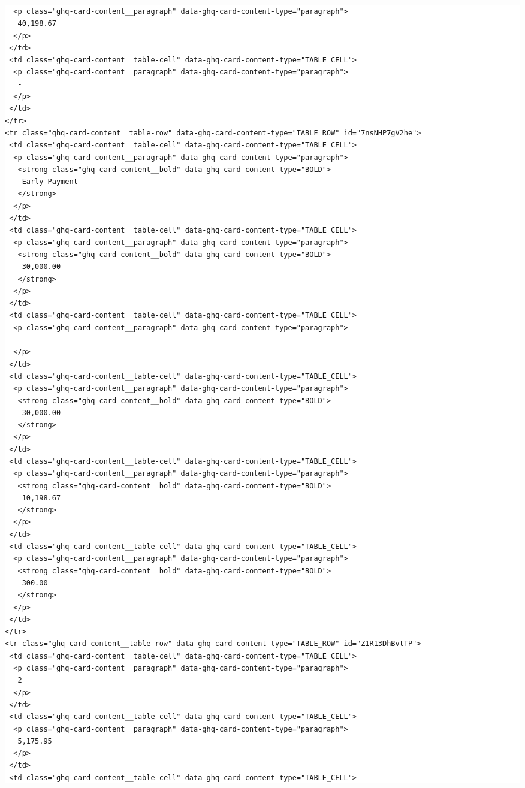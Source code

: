       <p class="ghq-card-content__paragraph" data-ghq-card-content-type="paragraph">
       40,198.67
      </p>
     </td>
     <td class="ghq-card-content__table-cell" data-ghq-card-content-type="TABLE_CELL">
      <p class="ghq-card-content__paragraph" data-ghq-card-content-type="paragraph">
       -
      </p>
     </td>
    </tr>
    <tr class="ghq-card-content__table-row" data-ghq-card-content-type="TABLE_ROW" id="7nsNHP7gV2he">
     <td class="ghq-card-content__table-cell" data-ghq-card-content-type="TABLE_CELL">
      <p class="ghq-card-content__paragraph" data-ghq-card-content-type="paragraph">
       <strong class="ghq-card-content__bold" data-ghq-card-content-type="BOLD">
        Early Payment
       </strong>
      </p>
     </td>
     <td class="ghq-card-content__table-cell" data-ghq-card-content-type="TABLE_CELL">
      <p class="ghq-card-content__paragraph" data-ghq-card-content-type="paragraph">
       <strong class="ghq-card-content__bold" data-ghq-card-content-type="BOLD">
        30,000.00
       </strong>
      </p>
     </td>
     <td class="ghq-card-content__table-cell" data-ghq-card-content-type="TABLE_CELL">
      <p class="ghq-card-content__paragraph" data-ghq-card-content-type="paragraph">
       -
      </p>
     </td>
     <td class="ghq-card-content__table-cell" data-ghq-card-content-type="TABLE_CELL">
      <p class="ghq-card-content__paragraph" data-ghq-card-content-type="paragraph">
       <strong class="ghq-card-content__bold" data-ghq-card-content-type="BOLD">
        30,000.00
       </strong>
      </p>
     </td>
     <td class="ghq-card-content__table-cell" data-ghq-card-content-type="TABLE_CELL">
      <p class="ghq-card-content__paragraph" data-ghq-card-content-type="paragraph">
       <strong class="ghq-card-content__bold" data-ghq-card-content-type="BOLD">
        10,198.67
       </strong>
      </p>
     </td>
     <td class="ghq-card-content__table-cell" data-ghq-card-content-type="TABLE_CELL">
      <p class="ghq-card-content__paragraph" data-ghq-card-content-type="paragraph">
       <strong class="ghq-card-content__bold" data-ghq-card-content-type="BOLD">
        300.00
       </strong>
      </p>
     </td>
    </tr>
    <tr class="ghq-card-content__table-row" data-ghq-card-content-type="TABLE_ROW" id="Z1R13DhBvtTP">
     <td class="ghq-card-content__table-cell" data-ghq-card-content-type="TABLE_CELL">
      <p class="ghq-card-content__paragraph" data-ghq-card-content-type="paragraph">
       2
      </p>
     </td>
     <td class="ghq-card-content__table-cell" data-ghq-card-content-type="TABLE_CELL">
      <p class="ghq-card-content__paragraph" data-ghq-card-content-type="paragraph">
       5,175.95
      </p>
     </td>
     <td class="ghq-card-content__table-cell" data-ghq-card-content-type="TABLE_CELL">